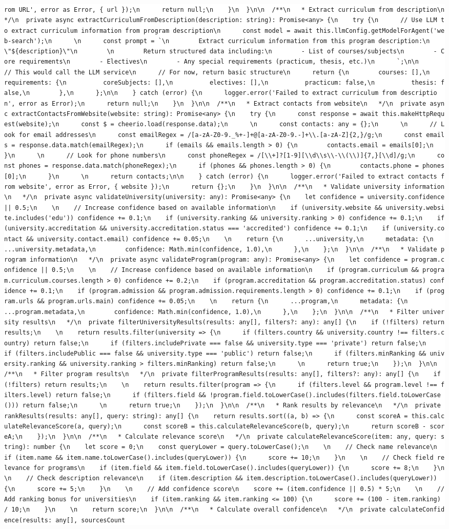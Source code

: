 ```
rom URL', error as Error, { url });\n      return null;\n    }\n  }\n\n  /**\n   * Extract curriculum from description\n   */\n  private async extractCurriculumFromDescription(description: string): Promise<any> {\n    try {\n      // Use LLM to extract curriculum information from program description\n      const model = await this.llmConfig.getModelForAgent('web-search');\n      \n      const prompt = `\n        Extract curriculum information from this program description:\n        \"${description}\"\n        \n        Return structured data including:\n        - List of courses/subjects\n        - Core requirements\n        - Electives\n        - Any special requirements (practicum, thesis, etc.)\n      `;\n\n      // This would call the LLM service\n      // For now, return basic structure\n      return {\n        courses: [],\n        requirements: {\n          coreSubjects: [],\n          electives: [],\n          practicum: false,\n          thesis: false,\n        },\n      };\n\n    } catch (error) {\n      logger.error('Failed to extract curriculum from description', error as Error);\n      return null;\n    }\n  }\n\n  /**\n   * Extract contacts from website\n   */\n  private async extractContactsFromWebsite(website: string): Promise<any> {\n    try {\n      const response = await this.makeHttpRequest(website);\n      const $ = cheerio.load(response.data);\n      \n      const contacts: any = {};\n      \n      // Look for email addresses\n      const emailRegex = /[a-zA-Z0-9._%+-]+@[a-zA-Z0-9.-]+\\.[a-zA-Z]{2,}/g;\n      const emails = response.data.match(emailRegex);\n      if (emails && emails.length > 0) {\n        contacts.email = emails[0];\n      }\n      \n      // Look for phone numbers\n      const phoneRegex = /[\\+]?[1-9][\\d\\s\\-\\(\\)]{7,}[\\d]/g;\n      const phones = response.data.match(phoneRegex);\n      if (phones && phones.length > 0) {\n        contacts.phone = phones[0];\n      }\n      \n      return contacts;\n\n    } catch (error) {\n      logger.error('Failed to extract contacts from website', error as Error, { website });\n      return {};\n    }\n  }\n\n  /**\n   * Validate university information\n   */\n  private async validateUniversity(university: any): Promise<any> {\n    let confidence = university.confidence || 0.5;\n    \n    // Increase confidence based on available information\n    if (university.website && university.website.includes('edu')) confidence += 0.1;\n    if (university.ranking && university.ranking > 0) confidence += 0.1;\n    if (university.accreditation && university.accreditation.status === 'accredited') confidence += 0.1;\n    if (university.contact && university.contact.email) confidence += 0.05;\n    \n    return {\n      ...university,\n      metadata: {\n        ...university.metadata,\n        confidence: Math.min(confidence, 1.0),\n      },\n    };\n  }\n\n  /**\n   * Validate program information\n   */\n  private async validateProgram(program: any): Promise<any> {\n    let confidence = program.confidence || 0.5;\n    \n    // Increase confidence based on available information\n    if (program.curriculum && program.curriculum.courses.length > 0) confidence += 0.2;\n    if (program.accreditation && program.accreditation.status) confidence += 0.1;\n    if (program.admission && program.admission.requirements.length > 0) confidence += 0.1;\n    if (program.urls && program.urls.main) confidence += 0.05;\n    \n    return {\n      ...program,\n      metadata: {\n        ...program.metadata,\n        confidence: Math.min(confidence, 1.0),\n      },\n    };\n  }\n\n  /**\n   * Filter university results\n   */\n  private filterUniversityResults(results: any[], filters?: any): any[] {\n    if (!filters) return results;\n    \n    return results.filter(university => {\n      if (filters.country && university.country !== filters.country) return false;\n      if (filters.includePrivate === false && university.type === 'private') return false;\n      if (filters.includePublic === false && university.type === 'public') return false;\n      if (filters.minRanking && university.ranking && university.ranking > filters.minRanking) return false;\n      \n      return true;\n    });\n  }\n\n  /**\n   * Filter program results\n   */\n  private filterProgramResults(results: any[], filters?: any): any[] {\n    if (!filters) return results;\n    \n    return results.filter(program => {\n      if (filters.level && program.level !== filters.level) return false;\n      if (filters.field && !program.field.toLowerCase().includes(filters.field.toLowerCase())) return false;\n      \n      return true;\n    });\n  }\n\n  /**\n   * Rank results by relevance\n   */\n  private rankResults(results: any[], query: string): any[] {\n    return results.sort((a, b) => {\n      const scoreA = this.calculateRelevanceScore(a, query);\n      const scoreB = this.calculateRelevanceScore(b, query);\n      return scoreB - scoreA;\n    });\n  }\n\n  /**\n   * Calculate relevance score\n   */\n  private calculateRelevanceScore(item: any, query: string): number {\n    let score = 0;\n    const queryLower = query.toLowerCase();\n    \n    // Check name relevance\n    if (item.name && item.name.toLowerCase().includes(queryLower)) {\n      score += 10;\n    }\n    \n    // Check field relevance for programs\n    if (item.field && item.field.toLowerCase().includes(queryLower)) {\n      score += 8;\n    }\n    \n    // Check description relevance\n    if (item.description && item.description.toLowerCase().includes(queryLower)) {\n      score += 5;\n    }\n    \n    // Add confidence score\n    score += (item.confidence || 0.5) * 5;\n    \n    // Add ranking bonus for universities\n    if (item.ranking && item.ranking <= 100) {\n      score += (100 - item.ranking) / 10;\n    }\n    \n    return score;\n  }\n\n  /**\n   * Calculate overall confidence\n   */\n  private calculateConfidence(results: any[], sourcesCount
```